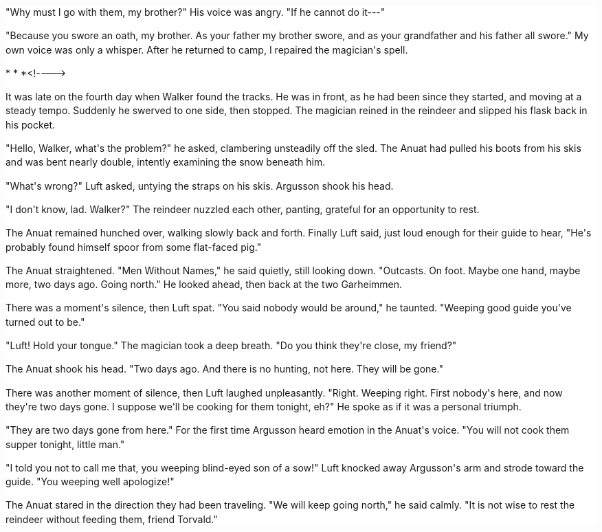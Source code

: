 \"Why must I go with them, my brother?\" His voice was angry. \"If he
cannot do it---\"

\"Because you swore an oath, my brother. As your father my brother
swore, and as your grandfather and his father all swore.\" My own voice
was only a whisper. After he returned to camp, I repaired the
magician\'s spell.

\* \* \*\<!\-\-\--\>

It was late on the fourth day when Walker found the tracks. He was in
front, as he had been since they started, and moving at a steady tempo.
Suddenly he swerved to one side, then stopped. The magician reined in
the reindeer and slipped his flask back in his pocket.

\"Hello, Walker, what\'s the problem?\" he asked, clambering unsteadily
off the sled. The Anuat had pulled his boots from his skis and was bent
nearly double, intently examining the snow beneath him.

\"What\'s wrong?\" Luft asked, untying the straps on his skis. Argusson
shook his head.

\"I don\'t know, lad. Walker?\" The reindeer nuzzled each other,
panting, grateful for an opportunity to rest.

The Anuat remained hunched over, walking slowly back and forth. Finally
Luft said, just loud enough for their guide to hear, \"He\'s probably
found himself spoor from some flat-faced pig.\"

The Anuat straightened. \"Men Without Names,\" he said quietly, still
looking down. \"Outcasts. On foot. Maybe one hand, maybe more, two days
ago. Going north.\" He looked ahead, then back at the two Garheimmen.

There was a moment\'s silence, then Luft spat. \"You said nobody would
be around,\" he taunted. \"Weeping good guide you\'ve turned out to
be.\"

\"Luft! Hold your tongue.\" The magician took a deep breath. \"Do you
think they\'re close, my friend?\"

The Anuat shook his head. \"Two days ago. And there is no hunting, not
here. They will be gone.\"

There was another moment of silence, then Luft laughed unpleasantly.
\"Right. Weeping right. First nobody\'s here, and now they\'re two days
gone. I suppose we\'ll be cooking for them tonight, eh?\" He spoke as if
it was a personal triumph.

\"They are two days gone from here.\" For the first time Argusson heard
emotion in the Anuat\'s voice. \"You will not cook them supper tonight,
little man.\"

\"I told you not to call me that, you weeping blind-eyed son of a sow!\"
Luft knocked away Argusson\'s arm and strode toward the guide. \"You
weeping well apologize!\"

The Anuat stared in the direction they had been traveling. \"We will
keep going north,\" he said calmly. \"It is not wise to rest the
reindeer without feeding them, friend Torvald.\"

